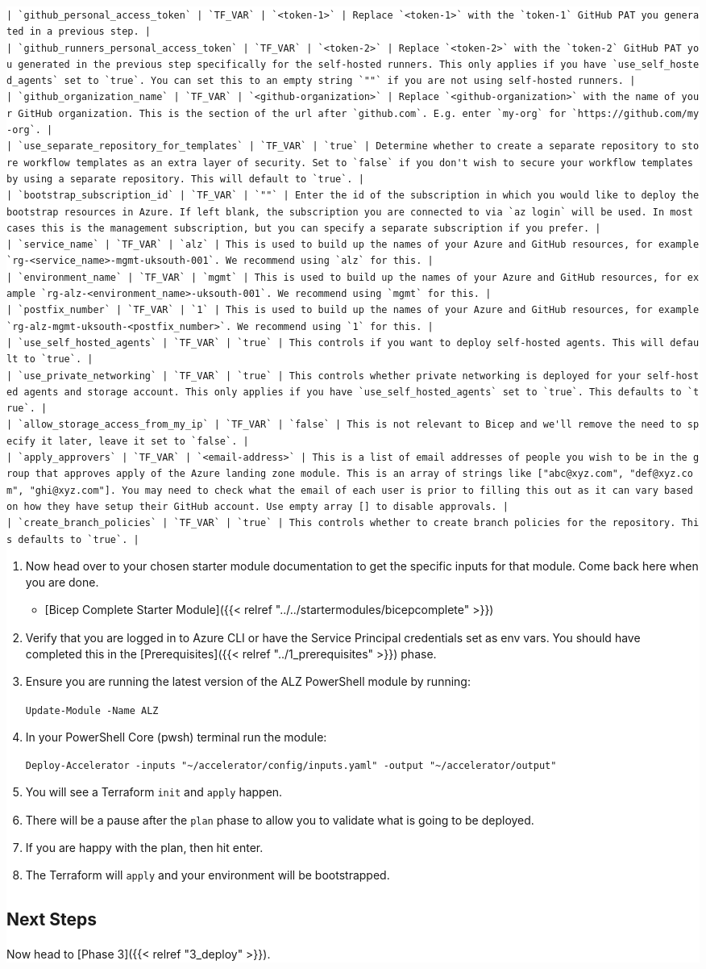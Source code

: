     | `github_personal_access_token` | `TF_VAR` | `<token-1>` | Replace `<token-1>` with the `token-1` GitHub PAT you generated in a previous step. |
    | `github_runners_personal_access_token` | `TF_VAR` | `<token-2>` | Replace `<token-2>` with the `token-2` GitHub PAT you generated in the previous step specifically for the self-hosted runners. This only applies if you have `use_self_hosted_agents` set to `true`. You can set this to an empty string `""` if you are not using self-hosted runners. |
    | `github_organization_name` | `TF_VAR` | `<github-organization>` | Replace `<github-organization>` with the name of your GitHub organization. This is the section of the url after `github.com`. E.g. enter `my-org` for `https://github.com/my-org`. |
    | `use_separate_repository_for_templates` | `TF_VAR` | `true` | Determine whether to create a separate repository to store workflow templates as an extra layer of security. Set to `false` if you don't wish to secure your workflow templates by using a separate repository. This will default to `true`. |
    | `bootstrap_subscription_id` | `TF_VAR` | `""` | Enter the id of the subscription in which you would like to deploy the bootstrap resources in Azure. If left blank, the subscription you are connected to via `az login` will be used. In most cases this is the management subscription, but you can specify a separate subscription if you prefer. |
    | `service_name` | `TF_VAR` | `alz` | This is used to build up the names of your Azure and GitHub resources, for example `rg-<service_name>-mgmt-uksouth-001`. We recommend using `alz` for this. |
    | `environment_name` | `TF_VAR` | `mgmt` | This is used to build up the names of your Azure and GitHub resources, for example `rg-alz-<environment_name>-uksouth-001`. We recommend using `mgmt` for this. |
    | `postfix_number` | `TF_VAR` | `1` | This is used to build up the names of your Azure and GitHub resources, for example `rg-alz-mgmt-uksouth-<postfix_number>`. We recommend using `1` for this. |
    | `use_self_hosted_agents` | `TF_VAR` | `true` | This controls if you want to deploy self-hosted agents. This will default to `true`. |
    | `use_private_networking` | `TF_VAR` | `true` | This controls whether private networking is deployed for your self-hosted agents and storage account. This only applies if you have `use_self_hosted_agents` set to `true`. This defaults to `true`. |
    | `allow_storage_access_from_my_ip` | `TF_VAR` | `false` | This is not relevant to Bicep and we'll remove the need to specify it later, leave it set to `false`. |
    | `apply_approvers` | `TF_VAR` | `<email-address>` | This is a list of email addresses of people you wish to be in the group that approves apply of the Azure landing zone module. This is an array of strings like ["abc@xyz.com", "def@xyz.com", "ghi@xyz.com"]. You may need to check what the email of each user is prior to filling this out as it can vary based on how they have setup their GitHub account. Use empty array [] to disable approvals. |
    | `create_branch_policies` | `TF_VAR` | `true` | This controls whether to create branch policies for the repository. This defaults to `true`. |

1. Now head over to your chosen starter module documentation to get the specific inputs for that module. Come back here when you are done.
    - [Bicep Complete Starter Module]({{< relref "../../startermodules/bicepcomplete" >}})
1. Verify that you are logged in to Azure CLI or have the Service Principal credentials set as env vars. You should have completed this in the [Prerequisites]({{< relref "../1_prerequisites" >}}) phase.
1. Ensure you are running the latest version of the ALZ PowerShell module by running:

    ```pwsh
    Update-Module -Name ALZ
    ```

1. In your PowerShell Core (pwsh) terminal run the module:

    ```pwsh
    Deploy-Accelerator -inputs "~/accelerator/config/inputs.yaml" -output "~/accelerator/output"

    ```

1. You will see a Terraform `init` and `apply` happen.
1. There will be a pause after the `plan` phase to allow you to validate what is going to be deployed.
1. If you are happy with the plan, then hit enter.
1. The Terraform will `apply` and your environment will be bootstrapped.

## Next Steps

Now head to [Phase 3]({{< relref "3_deploy" >}}).
